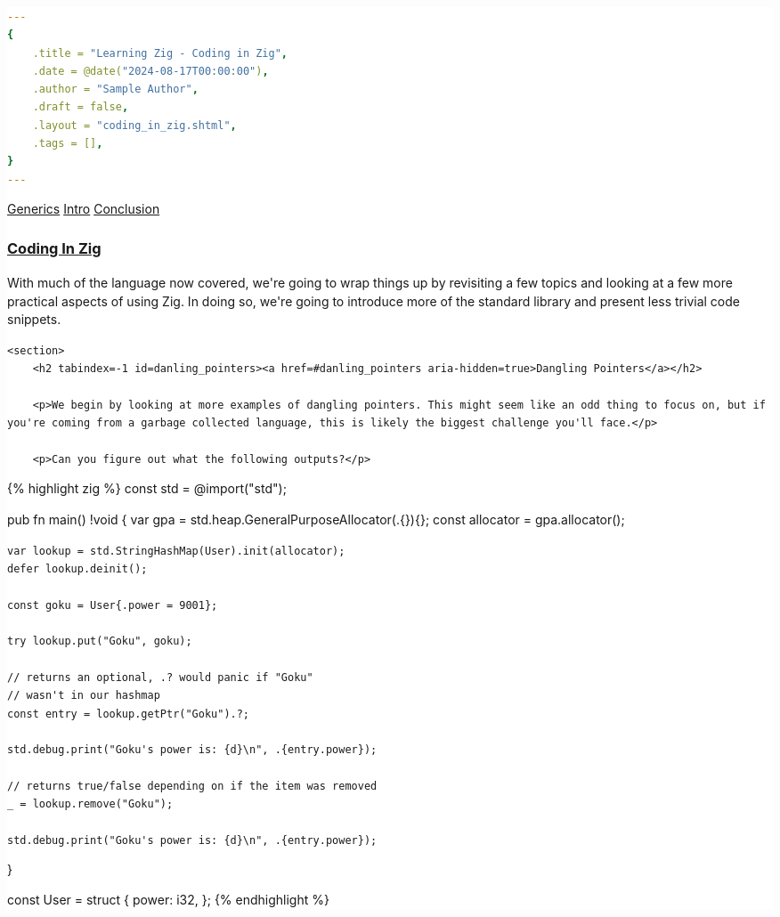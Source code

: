 ```yaml
---
{
    .title = "Learning Zig - Coding in Zig",
    .date = @date("2024-08-17T00:00:00"),
    .author = "Sample Author",
    .draft = false,
    .layout = "coding_in_zig.shtml",
    .tags = [],
}  
--- 
```


<div class=pager>
	<a class=prev href=/learning_zig/generics/>Generics</a>
	<a class=home href=/learning_zig/>Intro</a>
	<a class=next href=/learning_zig/conclusion/>Conclusion</a>
</div>

<article>
	<section>
		<h1 tabindex=-1 id=coding><a href=#coding aria-hidden=true>Coding In Zig</a></h1>
		<p>With much of the language now covered, we're going to wrap things up by revisiting a few topics and looking at a few more practical aspects of using Zig. In doing so, we're going to introduce more of the standard library and present less trivial code snippets. </p>
	</section>

	<section>
		<h2 tabindex=-1 id=danling_pointers><a href=#danling_pointers aria-hidden=true>Dangling Pointers</a></h2>

		<p>We begin by looking at more examples of dangling pointers. This might seem like an odd thing to focus on, but if you're coming from a garbage collected language, this is likely the biggest challenge you'll face.</p>

		<p>Can you figure out what the following outputs?</p>

{% highlight zig %}
const std = @import("std");

pub fn main() !void {
	var gpa = std.heap.GeneralPurposeAllocator(.{}){};
	const allocator = gpa.allocator();

	var lookup = std.StringHashMap(User).init(allocator);
	defer lookup.deinit();

	const goku = User{.power = 9001};

	try lookup.put("Goku", goku);

	// returns an optional, .? would panic if "Goku"
	// wasn't in our hashmap
	const entry = lookup.getPtr("Goku").?;

	std.debug.print("Goku's power is: {d}\n", .{entry.power});

	// returns true/false depending on if the item was removed
	_ = lookup.remove("Goku");

	std.debug.print("Goku's power is: {d}\n", .{entry.power});
}

const User = struct {
	power: i32,
};
{% endhighlight %}
